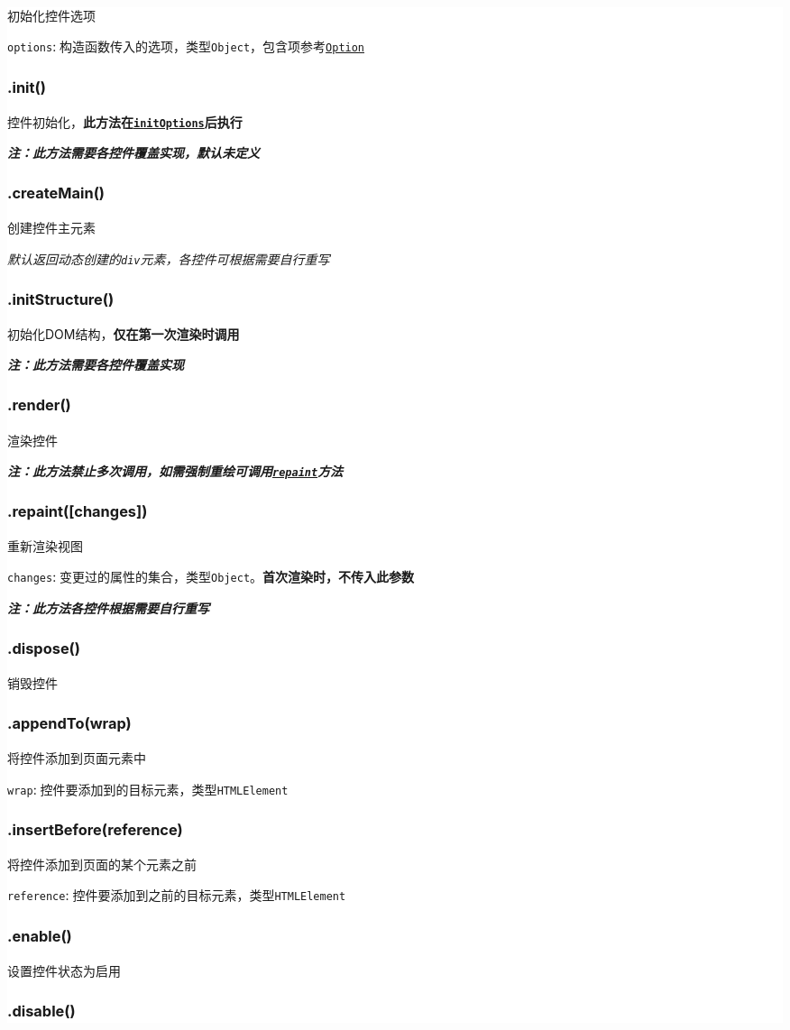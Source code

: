 初始化控件选项

`options`: 构造函数传入的选项，类型`Object`，包含项参考[`Option`](#option)

### .init()

控件初始化，**此方法在[`initOptions`](#initoptionsoptions)后执行**

***注：此方法需要各控件覆盖实现，默认未定义***

### .createMain()

创建控件主元素

*默认返回动态创建的`div`元素，各控件可根据需要自行重写*

### .initStructure()

初始化DOM结构，**仅在第一次渲染时调用**

***注：此方法需要各控件覆盖实现***

### .render()

渲染控件

***注：此方法禁止多次调用，如需强制重绘可调用[`repaint`](#repaintchanges)方法***

### .repaint([changes])

重新渲染视图

`changes`: 变更过的属性的集合，类型`Object`。**首次渲染时，不传入此参数**

***注：此方法各控件根据需要自行重写***

### .dispose()

销毁控件

### .appendTo(wrap)

将控件添加到页面元素中

`wrap`: 控件要添加到的目标元素，类型`HTMLElement`

### .insertBefore(reference)

将控件添加到页面的某个元素之前

`reference`: 控件要添加到之前的目标元素，类型`HTMLElement`

### .enable()

设置控件状态为启用

### .disable()
